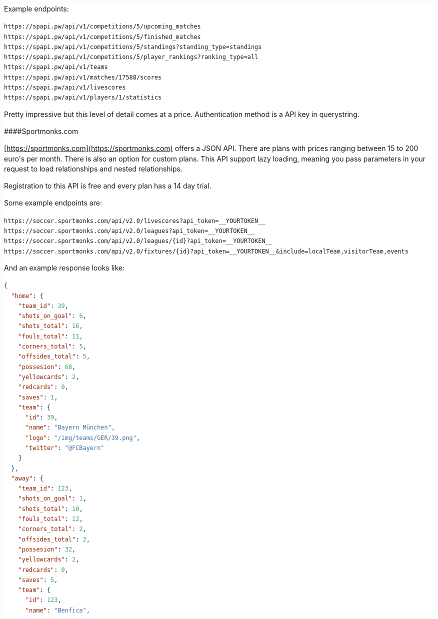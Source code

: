 Example endpoints:

    https://spapi.pw/api/v1/competitions/5/upcoming_matches
    https://spapi.pw/api/v1/competitions/5/finished_matches
    https://spapi.pw/api/v1/competitions/5/standings?standing_type=standings
    https://spapi.pw/api/v1/competitions/5/player_rankings?ranking_type=all
    https://spapi.pw/api/v1/teams
    https://spapi.pw/api/v1/matches/17588/scores
    https://spapi.pw/api/v1/livescores
    https://spapi.pw/api/v1/players/1/statistics

Pretty impressive but this level of detail comes at a price. Authentication method is a API key in querystring.

<a name="sportmonks"></a>
####Sportmonks.com

[https://sportmonks.com](https://sportmonks.com) offers a JSON API. There are plans with prices ranging between 15 to 200 euro's per month. There is also an option for custom plans. This API support lazy loading, meaning you pass parameters in your request to load relationships and nested relationships.

Registration to this API is free and every plan has a 14 day trial.

Some example endpoints are:

    https://soccer.sportmonks.com/api/v2.0/livescores?api_token=__YOURTOKEN__
    https://soccer.sportmonks.com/api/v2.0/leagues?api_token=__YOURTOKEN__
    https://soccer.sportmonks.com/api/v2.0/leagues/{id}?api_token=__YOURTOKEN__
    https://soccer.sportmonks.com/api/v2.0/fixtures/{id}?api_token=__YOURTOKEN__&include=localTeam,visitorTeam,events

And an example response looks like:

```json
{
  "home": {
    "team_id": 39,
    "shots_on_goal": 6,
    "shots_total": 16,
    "fouls_total": 11,
    "corners_total": 5,
    "offsides_total": 5,
    "possesion": 68,
    "yellowcards": 2,
    "redcards": 0,
    "saves": 1,
    "team": {
      "id": 39,
      "name": "Bayern München",
      "logo": "/img/teams/GER/39.png",
      "twitter": "@FCBayern"
    }
  },
  "away": {
    "team_id": 123,
    "shots_on_goal": 1,
    "shots_total": 10,
    "fouls_total": 12,
    "corners_total": 2,
    "offsides_total": 2,
    "possesion": 32,
    "yellowcards": 2,
    "redcards": 0,
    "saves": 5,
    "team": {
      "id": 123,
      "name": "Benfica",
```